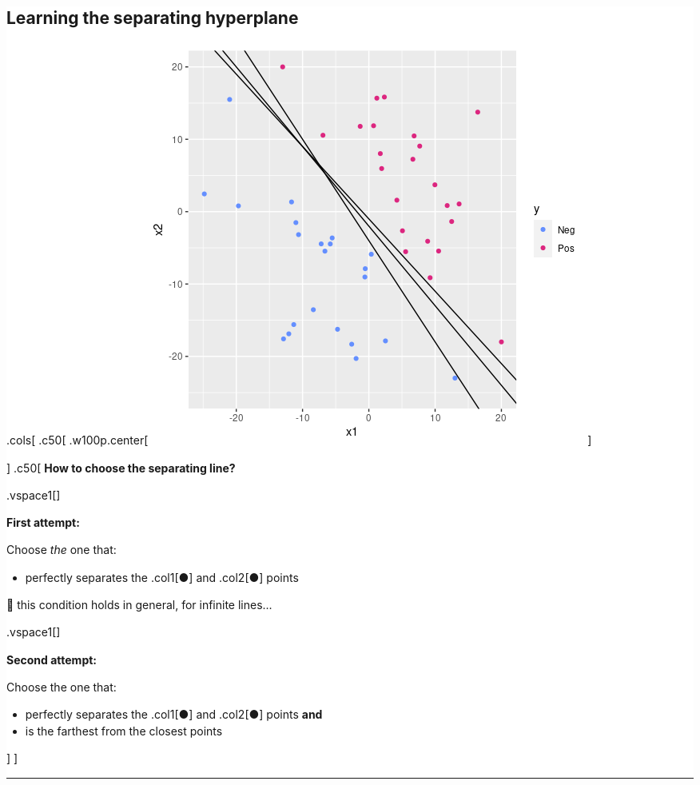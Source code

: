 
## Learning the separating hyperplane

.cols[
.c50[
.w100p.center[![Binary classificatio problem for SVM: just data](images/svm-data-lines.png)]

]
.c50[
**How to choose the separating line?**

.vspace1[]

**First attempt:**

Choose *the* one that:
- perfectly separates the .col1[●] and .col2[●] points

🫣 this condition holds in general, for infinite lines...

.vspace1[]

**Second attempt:**

Choose the one that:
- perfectly separates the .col1[●] and .col2[●] points **and**
- is the farthest from the closest points

]
]

---